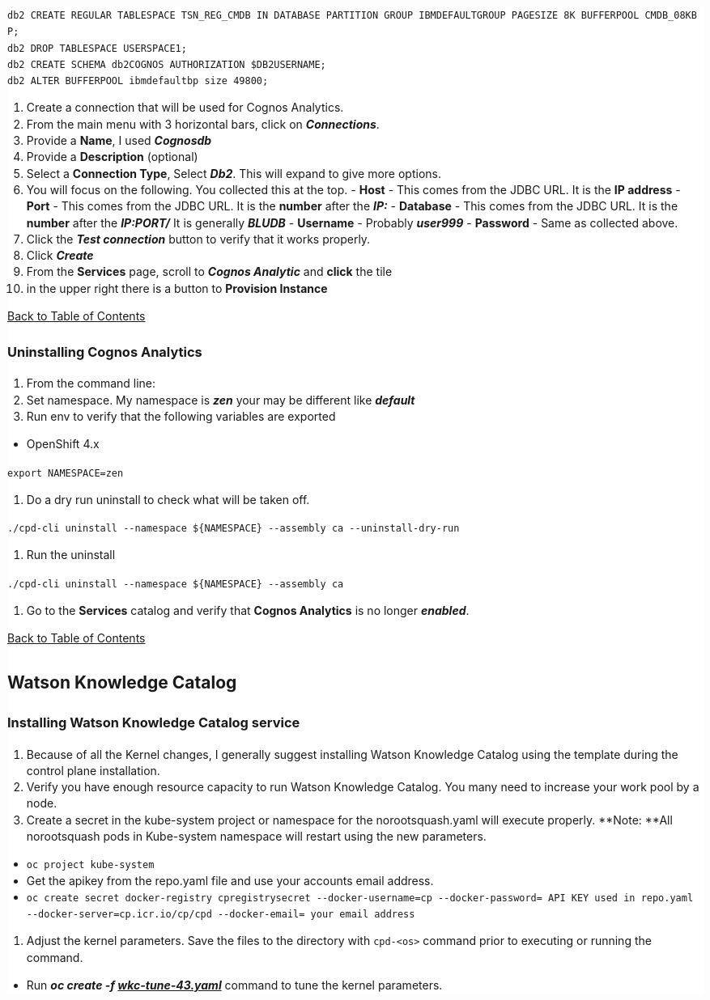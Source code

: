   ~~~
  db2 CREATE REGULAR TABLESPACE TSN_REG_CMDB IN DATABASE PARTITION GROUP IBMDEFAULTGROUP PAGESIZE 8K BUFFERPOOL CMDB_08KBP;
  db2 DROP TABLESPACE USERSPACE1;
  db2 CREATE SCHEMA db2COGNOS AUTHORIZATION $DB2USERNAME;
  db2 ALTER BUFFERPOOL ibmdefaultbp size 49800;
  ~~~
1. Create a connection that will be used for Cognos Analytics.   
  1. From the main menu with 3 horizontal bars, click on ***Connections***.
  1. Provide a **Name**, I used ***Cognosdb***
  1. Provide a **Description** (optional)
  1. Select a **Connection Type**, Select ***Db2***.  This will expand to give more options.
  1. You will focus on the following.  You collected this at the top.
    - **Host** - This comes from the JDBC URL.  It is the **IP address**
    - **Port** - This comes from the JDBC URL.  It is the **number** after the ***IP:***
    - **Database** - This comes from the JDBC URL.  It is the **number** after the ***IP:PORT/***  It is generally ***BLUDB***
    - **Username** - Probably ***user999***
    - **Password** - Same as collected above.
  1. Click the ***Test connection*** button to verify that it works properly.
  1. Click ***Create***  
1. From the **Services** page, scroll to ***Cognos Analytic*** and **click** the tile  
1. in the upper right there is a button to **Provision Instance**



 [Back to Table of Contents](https://tjmcmanus.github.io/IBMPartnerDemo/Data35.html)   

### Uninstalling Cognos Analytics
1. From the command line:
1. Set namespace.  My namespace is ***zen*** your may be different like ***default***
1. Run env to verify that the following variables are exported
  - OpenShift 4.x
  ~~~
  export NAMESPACE=zen
  ~~~
1. Do a dry run uninstall to check what will be taken off.
  ~~~
  ./cpd-cli uninstall --namespace ${NAMESPACE} --assembly ca --uninstall-dry-run
  ~~~
1. Run the uninstall
  ~~~
  ./cpd-cli uninstall --namespace ${NAMESPACE} --assembly ca
  ~~~
1.  Go to the **Services** catalog and verify that **Cognos Analytics** is no longer ***enabled***.   

   [Back to Table of Contents](https://tjmcmanus.github.io/IBMPartnerDemo/Data35.html)


## Watson Knowledge Catalog
### Installing Watson Knowledge Catalog service
1. Because of all the Kernel changes, I generally suggest installing Watson Knowledge Catalog using the template during the control plane installation.
1. Verify you have enough resource capacity to run Watson Knowledge Catalog.  You many need to increase your work pool by a node.
1. Create a secret in the kube-system project or namespace for the norootsquash.yaml will execute properly.  **Note: **All norootsquash pods in Kube-system namespace will restart using the new parameters.
  - `oc project kube-system`
  -  Get the apikey from the repo.yaml file and use your accounts email address.
  - `oc create secret docker-registry cpregistrysecret --docker-username=cp --docker-password= API KEY used in repo.yaml  --docker-server=cp.icr.io/cp/cpd --docker-email= your email address`
1. Adjust the kernel parameters.  Save the files to the directory with `cpd-<os>` command prior to executing or running the command.
  - Run ***oc create -f [wkc-tune-43.yaml](wkc-tune-43.yaml)*** command to tune the kernel parameters.  